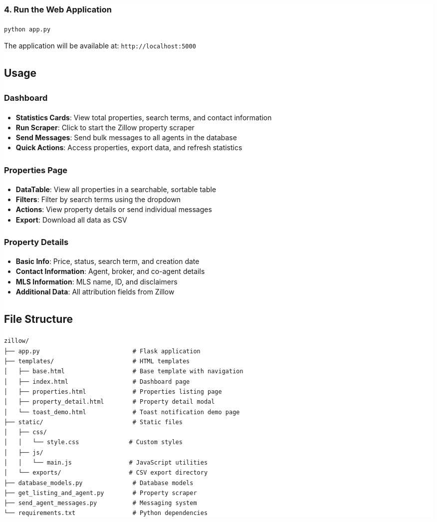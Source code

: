 ### 4. Run the Web Application
```bash
python app.py
```

The application will be available at: `http://localhost:5000`

## Usage

### Dashboard
- **Statistics Cards**: View total properties, search terms, and contact information
- **Run Scraper**: Click to start the Zillow property scraper
- **Send Messages**: Send bulk messages to all agents in the database
- **Quick Actions**: Access properties, export data, and refresh statistics

### Properties Page
- **DataTable**: View all properties in a searchable, sortable table
- **Filters**: Filter by search terms using the dropdown
- **Actions**: View property details or send individual messages
- **Export**: Download all data as CSV

### Property Details
- **Basic Info**: Price, status, search term, and creation date
- **Contact Information**: Agent, broker, and co-agent details
- **MLS Information**: MLS name, ID, and disclaimers
- **Additional Data**: All attribution fields from Zillow

## File Structure

```
zillow/
├── app.py                          # Flask application
├── templates/                      # HTML templates
│   ├── base.html                   # Base template with navigation
│   ├── index.html                  # Dashboard page
│   ├── properties.html             # Properties listing page
│   ├── property_detail.html        # Property detail modal
│   └── toast_demo.html             # Toast notification demo page
├── static/                         # Static files
│   ├── css/
│   │   └── style.css              # Custom styles
│   ├── js/
│   │   └── main.js                # JavaScript utilities
│   └── exports/                   # CSV export directory
├── database_models.py              # Database models
├── get_listing_and_agent.py        # Property scraper
├── send_agent_messages.py          # Messaging system
└── requirements.txt                # Python dependencies
```
